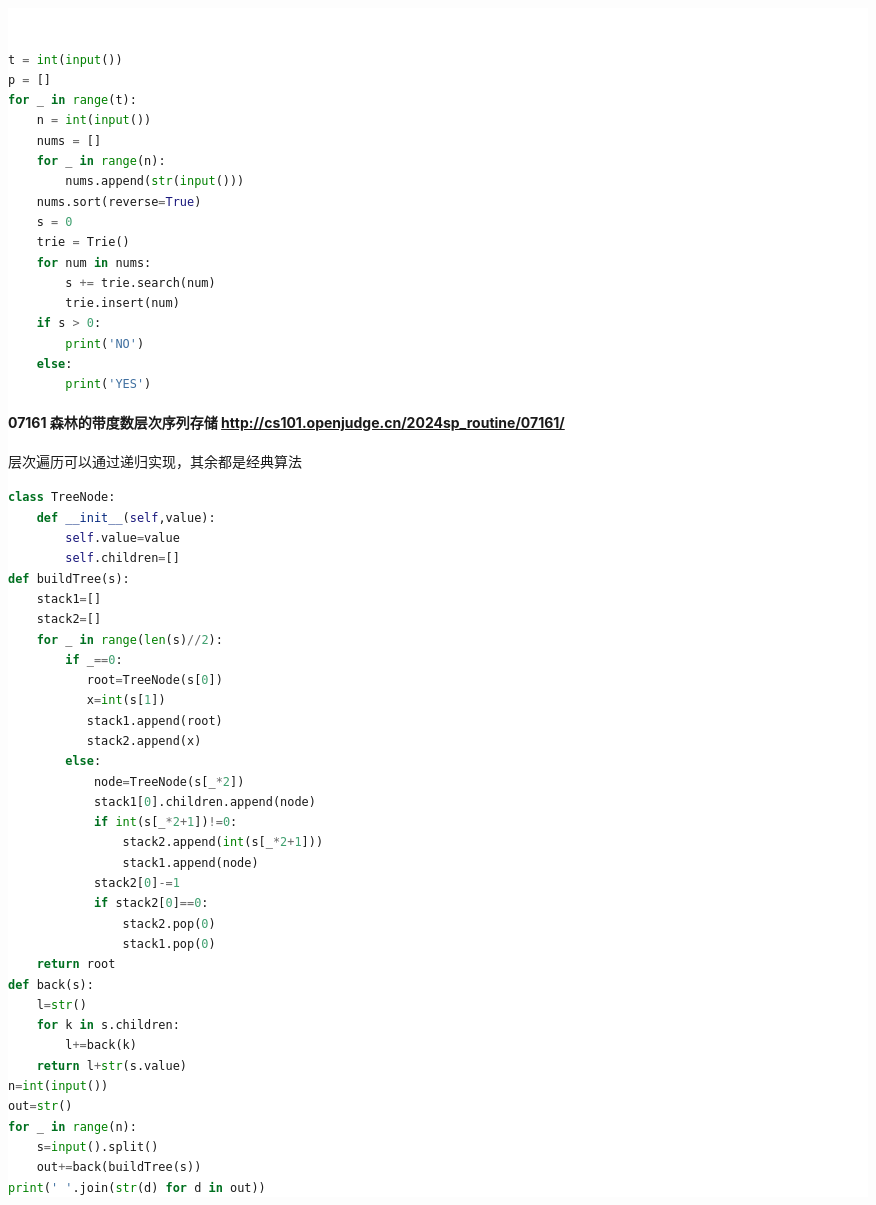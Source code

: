 ```python


t = int(input())
p = []
for _ in range(t):
    n = int(input())
    nums = []
    for _ in range(n):
        nums.append(str(input()))
    nums.sort(reverse=True)
    s = 0
    trie = Trie()
    for num in nums:
        s += trie.search(num)
        trie.insert(num)
    if s > 0:
        print('NO')
    else:
        print('YES')
```

#### 07161 森林的带度数层次序列存储 http://cs101.openjudge.cn/2024sp_routine/07161/

层次遍历可以通过递归实现，其余都是经典算法

```python
class TreeNode:
    def __init__(self,value):
        self.value=value
        self.children=[]
def buildTree(s):
    stack1=[]
    stack2=[]
    for _ in range(len(s)//2):  
        if _==0:
           root=TreeNode(s[0])
           x=int(s[1])
           stack1.append(root)
           stack2.append(x)
        else:
            node=TreeNode(s[_*2])
            stack1[0].children.append(node)
            if int(s[_*2+1])!=0:
                stack2.append(int(s[_*2+1]))
                stack1.append(node)
            stack2[0]-=1
            if stack2[0]==0:
                stack2.pop(0)
                stack1.pop(0)
    return root
def back(s):
    l=str()
    for k in s.children:
        l+=back(k)
    return l+str(s.value)
n=int(input())
out=str()
for _ in range(n):
    s=input().split()
    out+=back(buildTree(s))
print(' '.join(str(d) for d in out))
```
